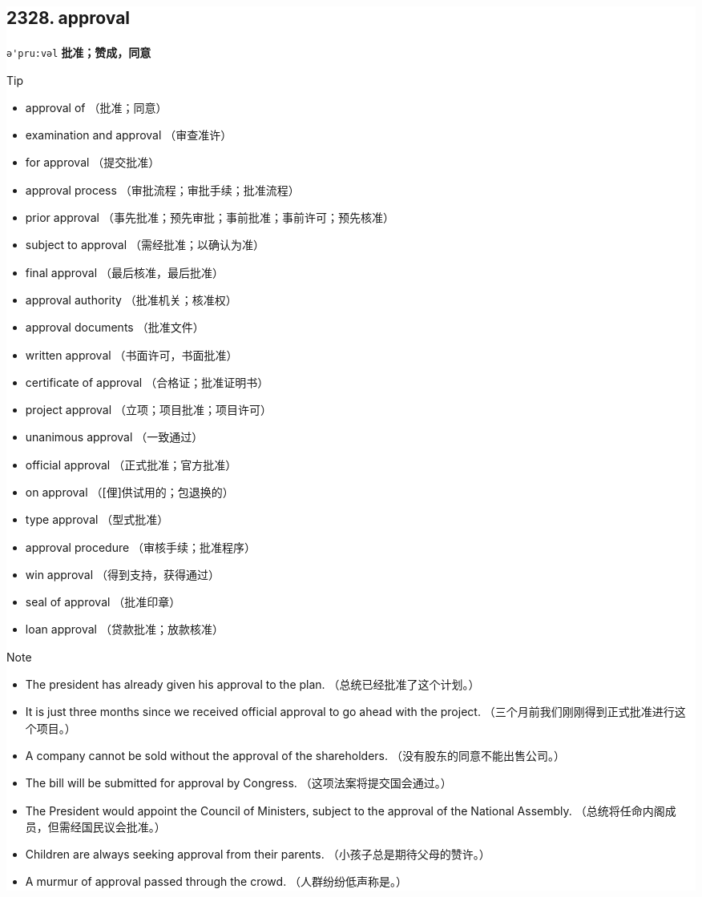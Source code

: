## 2328. approval

`ə'pru:vəl`  **批准；赞成，同意**

> [!TIP]
>
> - approval of （批准；同意）
>
> - examination and approval （审查准许）
>
> - for approval （提交批准）
>
> - approval process （审批流程；审批手续；批准流程）
>
> - prior approval （事先批准；预先审批；事前批准；事前许可；预先核准）
>
> - subject to approval （需经批准；以确认为准）
>
> - final approval （最后核准，最后批准）
>
> - approval authority （批准机关；核准权）
>
> - approval documents （批准文件）
>
> - written approval （书面许可，书面批准）
>
> - certificate of approval （合格证；批准证明书）
>
> - project approval （立项；项目批准；项目许可）
>
> - unanimous approval （一致通过）
>
> - official approval （正式批准；官方批准）
>
> - on approval （[俚]供试用的；包退换的）
>
> - type approval （型式批准）
>
> - approval procedure （审核手续；批准程序）
>
> - win approval （得到支持，获得通过）
>
> - seal of approval （批准印章）
>
> - loan approval （贷款批准；放款核准）
>

> [!NOTE]
>
> - The president has already given his approval to the plan. （总统已经批准了这个计划。）
>
> - It is just three months since we received official approval to go ahead with the project. （三个月前我们刚刚得到正式批准进行这个项目。）
>
> - A company cannot be sold without the approval of the shareholders. （没有股东的同意不能出售公司。）
>
> - The bill will be submitted for approval by Congress. （这项法案将提交国会通过。）
>
> - The President would appoint the Council of Ministers, subject to the approval of the National Assembly. （总统将任命内阁成员，但需经国民议会批准。）
>
> - Children are always seeking approval from their parents. （小孩子总是期待父母的赞许。）
>
> - A murmur of approval passed through the crowd. （人群纷纷低声称是。）